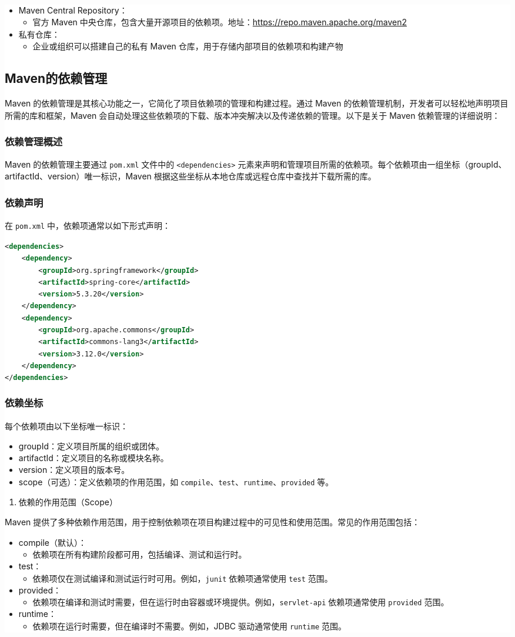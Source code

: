 - Maven Central Repository：
  - 官方 Maven 中央仓库，包含大量开源项目的依赖项。地址：https://repo.maven.apache.org/maven2
- 私有仓库：
  - 企业或组织可以搭建自己的私有 Maven 仓库，用于存储内部项目的依赖项和构建产物

## Maven的依赖管理

Maven 的依赖管理是其核心功能之一，它简化了项目依赖项的管理和构建过程。通过 Maven 的依赖管理机制，开发者可以轻松地声明项目所需的库和框架，Maven 会自动处理这些依赖项的下载、版本冲突解决以及传递依赖的管理。以下是关于 Maven 依赖管理的详细说明：

### 依赖管理概述

Maven 的依赖管理主要通过 `pom.xml` 文件中的 `<dependencies>` 元素来声明和管理项目所需的依赖项。每个依赖项由一组坐标（groupId、artifactId、version）唯一标识，Maven 根据这些坐标从本地仓库或远程仓库中查找并下载所需的库。

### 依赖声明

在 `pom.xml` 中，依赖项通常以如下形式声明：

```XML
<dependencies>
    <dependency>
        <groupId>org.springframework</groupId>
        <artifactId>spring-core</artifactId>
        <version>5.3.20</version>
    </dependency>
    <dependency>
        <groupId>org.apache.commons</groupId>
        <artifactId>commons-lang3</artifactId>
        <version>3.12.0</version>
    </dependency>
</dependencies>
```

### 依赖坐标

每个依赖项由以下坐标唯一标识：

- groupId：定义项目所属的组织或团体。
- artifactId：定义项目的名称或模块名称。
- version：定义项目的版本号。
- scope（可选）：定义依赖项的作用范围，如 `compile`、`test`、`runtime`、`provided` 等。

1. 依赖的作用范围（Scope）

Maven 提供了多种依赖作用范围，用于控制依赖项在项目构建过程中的可见性和使用范围。常见的作用范围包括：

- compile（默认）：
  - 依赖项在所有构建阶段都可用，包括编译、测试和运行时。
- test：
  - 依赖项仅在测试编译和测试运行时可用。例如，`junit` 依赖项通常使用 `test` 范围。
- provided：
  - 依赖项在编译和测试时需要，但在运行时由容器或环境提供。例如，`servlet-api` 依赖项通常使用 `provided` 范围。
- runtime：
  - 依赖项在运行时需要，但在编译时不需要。例如，JDBC 驱动通常使用 `runtime` 范围。
